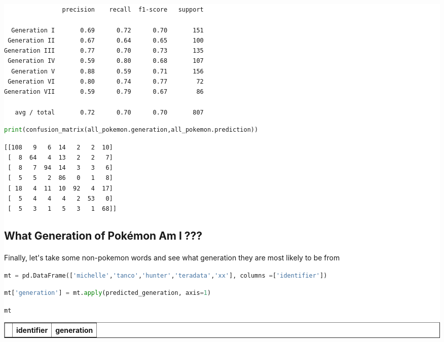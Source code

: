                     precision    recall  f1-score   support
    
      Generation I       0.69      0.72      0.70       151
     Generation II       0.67      0.64      0.65       100
    Generation III       0.77      0.70      0.73       135
     Generation IV       0.59      0.80      0.68       107
      Generation V       0.88      0.59      0.71       156
     Generation VI       0.80      0.74      0.77        72
    Generation VII       0.59      0.79      0.67        86
    
       avg / total       0.72      0.70      0.70       807
    
    


```python
print(confusion_matrix(all_pokemon.generation,all_pokemon.prediction))
```

    [[108   9   6  14   2   2  10]
     [  8  64   4  13   2   2   7]
     [  8   7  94  14   3   3   6]
     [  5   5   2  86   0   1   8]
     [ 18   4  11  10  92   4  17]
     [  5   4   4   4   2  53   0]
     [  5   3   1   5   3   1  68]]
    

## What Generation of Pokémon Am I ???

Finally, let's take some non-pokemon words and see what generation they are most likely to be from


```python
mt = pd.DataFrame(['michelle','tanco','hunter','teradata','xx'], columns =['identifier'])
```


```python
mt['generation'] = mt.apply(predicted_generation, axis=1)
```


```python
mt
```




<div>
<style scoped>
    .dataframe tbody tr th:only-of-type {
        vertical-align: middle;
    }

    .dataframe tbody tr th {
        vertical-align: top;
    }

    .dataframe thead th {
        text-align: right;
    }
</style>
<table border="1" class="dataframe">
  <thead>
    <tr style="text-align: right;">
      <th></th>
      <th>identifier</th>
      <th>generation</th>
    </tr>
  </thead>
  <tbody>
    <tr>